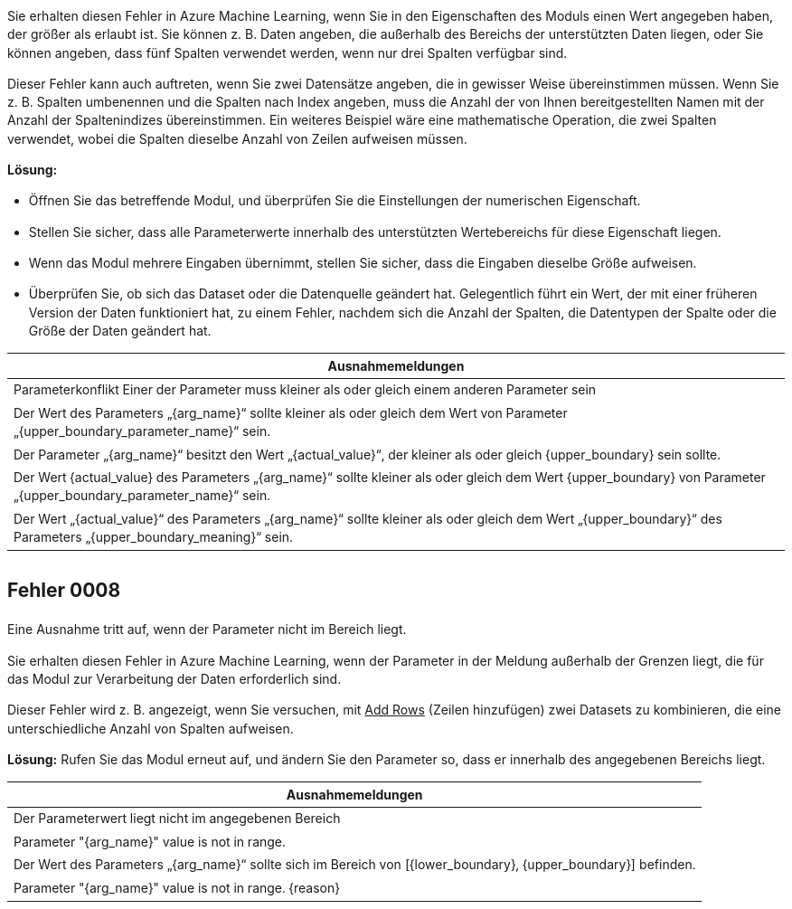  Sie erhalten diesen Fehler in Azure Machine Learning, wenn Sie in den Eigenschaften des Moduls einen Wert angegeben haben, der größer als erlaubt ist. Sie können z. B. Daten angeben, die außerhalb des Bereichs der unterstützten Daten liegen, oder Sie können angeben, dass fünf Spalten verwendet werden, wenn nur drei Spalten verfügbar sind. 

 Dieser Fehler kann auch auftreten, wenn Sie zwei Datensätze angeben, die in gewisser Weise übereinstimmen müssen. Wenn Sie z. B. Spalten umbenennen und die Spalten nach Index angeben, muss die Anzahl der von Ihnen bereitgestellten Namen mit der Anzahl der Spaltenindizes übereinstimmen. Ein weiteres Beispiel wäre eine mathematische Operation, die zwei Spalten verwendet, wobei die Spalten dieselbe Anzahl von Zeilen aufweisen müssen. 

**Lösung:**

 + Öffnen Sie das betreffende Modul, und überprüfen Sie die Einstellungen der numerischen Eigenschaft.
 + Stellen Sie sicher, dass alle Parameterwerte innerhalb des unterstützten Wertebereichs für diese Eigenschaft liegen.
 + Wenn das Modul mehrere Eingaben übernimmt, stellen Sie sicher, dass die Eingaben dieselbe Größe aufweisen.

 + Überprüfen Sie, ob sich das Dataset oder die Datenquelle geändert hat. Gelegentlich führt ein Wert, der mit einer früheren Version der Daten funktioniert hat, zu einem Fehler, nachdem sich die Anzahl der Spalten, die Datentypen der Spalte oder die Größe der Daten geändert hat.  

|Ausnahmemeldungen|
|------------------------|
|Parameterkonflikt Einer der Parameter muss kleiner als oder gleich einem anderen Parameter sein|
|Der Wert des Parameters „{arg_name}“ sollte kleiner als oder gleich dem Wert von Parameter „{upper_boundary_parameter_name}“ sein.|
|Der Parameter „{arg_name}“ besitzt den Wert „{actual_value}“, der kleiner als oder gleich {upper_boundary} sein sollte.|
|Der Wert {actual_value} des Parameters „{arg_name}“ sollte kleiner als oder gleich dem Wert {upper_boundary} von Parameter „{upper_boundary_parameter_name}“ sein.|
|Der Wert „{actual_value}“ des Parameters „{arg_name}“ sollte kleiner als oder gleich dem Wert „{upper_boundary}“ des Parameters „{upper_boundary_meaning}“ sein.|


## <a name="error-0008"></a>Fehler 0008  
 Eine Ausnahme tritt auf, wenn der Parameter nicht im Bereich liegt.  

 Sie erhalten diesen Fehler in Azure Machine Learning, wenn der Parameter in der Meldung außerhalb der Grenzen liegt, die für das Modul zur Verarbeitung der Daten erforderlich sind.  

 Dieser Fehler wird z. B. angezeigt, wenn Sie versuchen, mit [Add Rows](add-rows.md) (Zeilen hinzufügen) zwei Datasets zu kombinieren, die eine unterschiedliche Anzahl von Spalten aufweisen.  

**Lösung:** Rufen Sie das Modul erneut auf, und ändern Sie den Parameter so, dass er innerhalb des angegebenen Bereichs liegt.  

|Ausnahmemeldungen|
|------------------------|
|Der Parameterwert liegt nicht im angegebenen Bereich|
|Parameter "{arg_name}" value is not in range.|
|Der Wert des Parameters „{arg_name}“ sollte sich im Bereich von [{lower_boundary}, {upper_boundary}] befinden.|
|Parameter "{arg_name}" value is not in range. {reason}|
